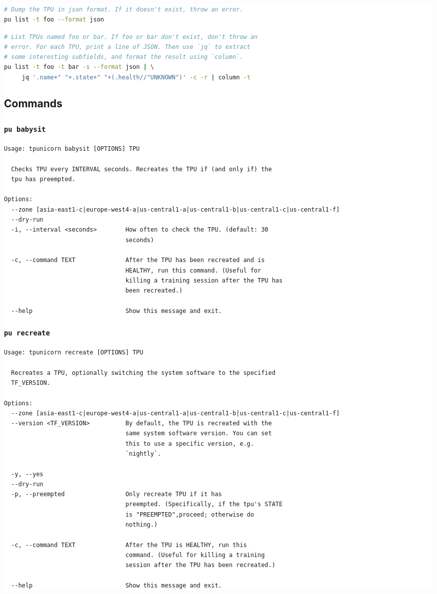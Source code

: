 ```sh
# Dump the TPU in json format. If it doesn't exist, throw an error.
pu list -t foo --format json
```

```sh
# List TPUs named foo or bar. If foo or bar don't exist, don't throw an
# error. For each TPU, print a line of JSON. Then use `jq` to extract
# some interesting subfields, and format the result using `column`.
pu list -t foo -t bar -s --format json | \
     jq '.name+" "+.state+" "+(.health//"UNKNOWN")' -c -r | column -t
```

## Commands

### `pu babysit`

```
Usage: tpunicorn babysit [OPTIONS] TPU

  Checks TPU every INTERVAL seconds. Recreates the TPU if (and only if) the
  tpu has preempted.

Options:
  --zone [asia-east1-c|europe-west4-a|us-central1-a|us-central1-b|us-central1-c|us-central1-f]
  --dry-run
  -i, --interval <seconds>        How often to check the TPU. (default: 30
                                  seconds)

  -c, --command TEXT              After the TPU has been recreated and is
                                  HEALTHY, run this command. (Useful for
                                  killing a training session after the TPU has
                                  been recreated.)

  --help                          Show this message and exit.
```

### `pu recreate`

```
Usage: tpunicorn recreate [OPTIONS] TPU

  Recreates a TPU, optionally switching the system software to the specified
  TF_VERSION.

Options:
  --zone [asia-east1-c|europe-west4-a|us-central1-a|us-central1-b|us-central1-c|us-central1-f]
  --version <TF_VERSION>          By default, the TPU is recreated with the
                                  same system software version. You can set
                                  this to use a specific version, e.g.
                                  `nightly`.

  -y, --yes
  --dry-run
  -p, --preempted                 Only recreate TPU if it has
                                  preempted. (Specifically, if the tpu's STATE
                                  is "PREEMPTED",proceed; otherwise do
                                  nothing.)

  -c, --command TEXT              After the TPU is HEALTHY, run this
                                  command. (Useful for killing a training
                                  session after the TPU has been recreated.)

  --help                          Show this message and exit.
```
